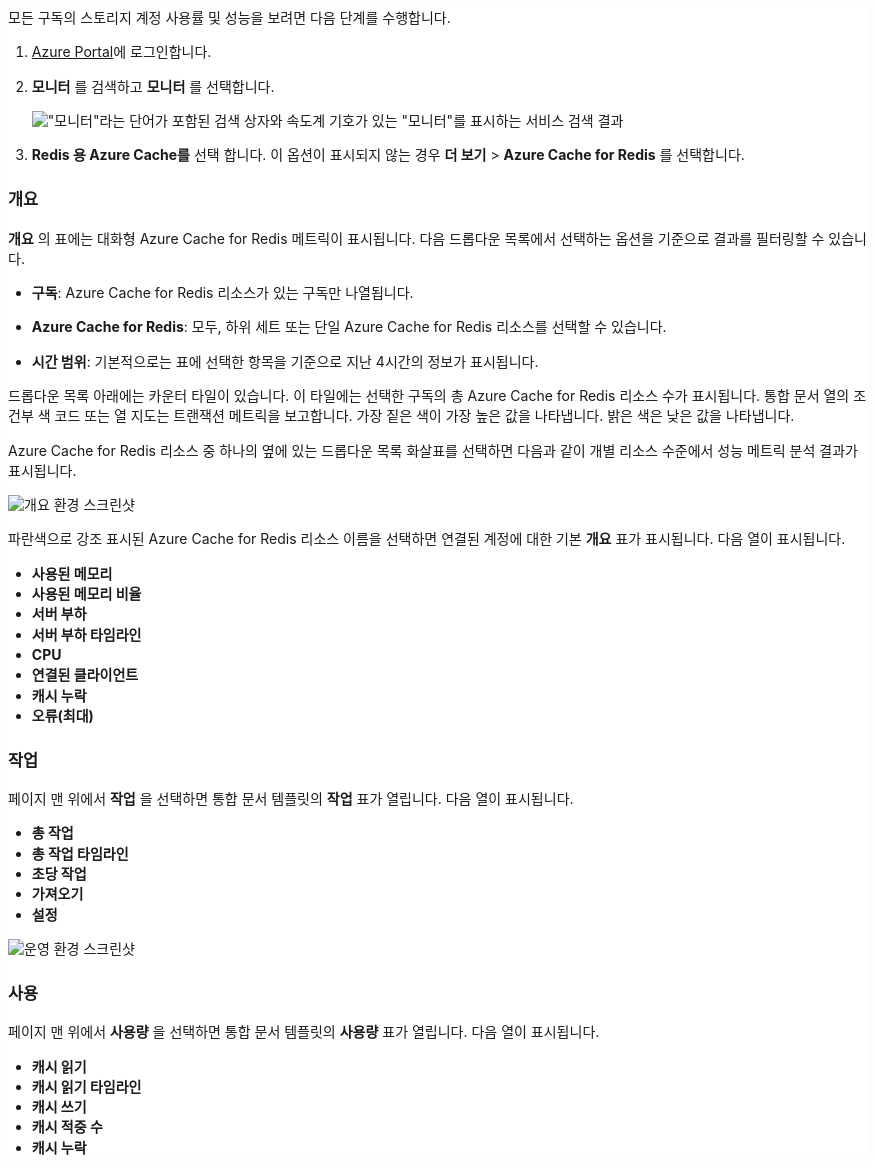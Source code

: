 모든 구독의 스토리지 계정 사용률 및 성능을 보려면 다음 단계를 수행합니다.

1. [Azure Portal](https://portal.azure.com)에 로그인합니다.

1. **모니터** 를 검색하고 **모니터** 를 선택합니다.

    !["모니터"라는 단어가 포함된 검색 상자와 속도계 기호가 있는 "모니터"를 표시하는 서비스 검색 결과](./media/cosmosdb-insights-overview/search-monitor.png)

1. **Redis 용 Azure Cache를** 선택 합니다. 이 옵션이 표시되지 않는 경우 **더 보기** > **Azure Cache for Redis** 를 선택합니다.

### <a name="overview"></a>개요

**개요** 의 표에는 대화형 Azure Cache for Redis 메트릭이 표시됩니다. 다음 드롭다운 목록에서 선택하는 옵션을 기준으로 결과를 필터링할 수 있습니다.

- **구독**: Azure Cache for Redis 리소스가 있는 구독만 나열됩니다.  

- **Azure Cache for Redis**: 모두, 하위 세트 또는 단일 Azure Cache for Redis 리소스를 선택할 수 있습니다.

- **시간 범위**: 기본적으로는 표에 선택한 항목을 기준으로 지난 4시간의 정보가 표시됩니다.

드롭다운 목록 아래에는 카운터 타일이 있습니다. 이 타일에는 선택한 구독의 총 Azure Cache for Redis 리소스 수가 표시됩니다. 통합 문서 열의 조건부 색 코드 또는 열 지도는 트랜잭션 메트릭을 보고합니다. 가장 짙은 색이 가장 높은 값을 나타냅니다. 밝은 색은 낮은 값을 나타냅니다.

Azure Cache for Redis 리소스 중 하나의 옆에 있는 드롭다운 목록 화살표를 선택하면 다음과 같이 개별 리소스 수준에서 성능 메트릭 분석 결과가 표시됩니다.

![개요 환경 스크린샷](./media/redis-cache-insights-overview/overview.png)

파란색으로 강조 표시된 Azure Cache for Redis 리소스 이름을 선택하면 연결된 계정에 대한 기본 **개요** 표가 표시됩니다. 다음 열이 표시됩니다.

- **사용된 메모리**
- **사용된 메모리 비율**
- **서버 부하**
- **서버 부하 타임라인**
- **CPU**
- **연결된 클라이언트**
- **캐시 누락**
- **오류(최대)**

### <a name="operations"></a>작업

페이지 맨 위에서 **작업** 을 선택하면 통합 문서 템플릿의 **작업** 표가 열립니다. 다음 열이 표시됩니다.

- **총 작업**
- **총 작업 타임라인**
- **초당 작업**
- **가져오기**
- **설정**

![운영 환경 스크린샷](./media/redis-cache-insights-overview/operations.png)

### <a name="usage"></a>사용

페이지 맨 위에서 **사용량** 을 선택하면 통합 문서 템플릿의 **사용량** 표가 열립니다. 다음 열이 표시됩니다.

- **캐시 읽기**
- **캐시 읽기 타임라인**
- **캐시 쓰기**
- **캐시 적중 수**
- **캐시 누락**
